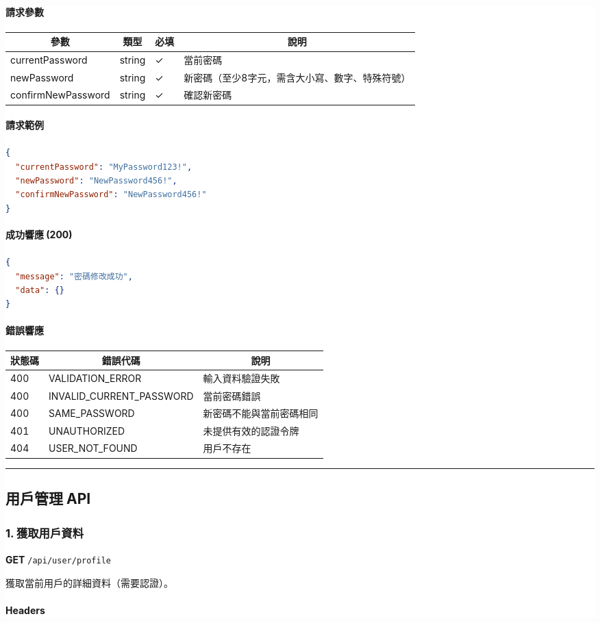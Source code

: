#### 請求參數

| 參數 | 類型 | 必填 | 說明 |
|------|------|------|------|
| currentPassword | string | ✓ | 當前密碼 |
| newPassword | string | ✓ | 新密碼（至少8字元，需含大小寫、數字、特殊符號） |
| confirmNewPassword | string | ✓ | 確認新密碼 |

#### 請求範例

```json
{
  "currentPassword": "MyPassword123!",
  "newPassword": "NewPassword456!",
  "confirmNewPassword": "NewPassword456!"
}
```

#### 成功響應 (200)

```json
{
  "message": "密碼修改成功",
  "data": {}
}
```

#### 錯誤響應

| 狀態碼 | 錯誤代碼 | 說明 |
|--------|----------|------|
| 400 | VALIDATION_ERROR | 輸入資料驗證失敗 |
| 400 | INVALID_CURRENT_PASSWORD | 當前密碼錯誤 |
| 400 | SAME_PASSWORD | 新密碼不能與當前密碼相同 |
| 401 | UNAUTHORIZED | 未提供有效的認證令牌 |
| 404 | USER_NOT_FOUND | 用戶不存在 |

---

## 用戶管理 API

### 1. 獲取用戶資料

**GET** `/api/user/profile`

獲取當前用戶的詳細資料（需要認證）。

#### Headers

